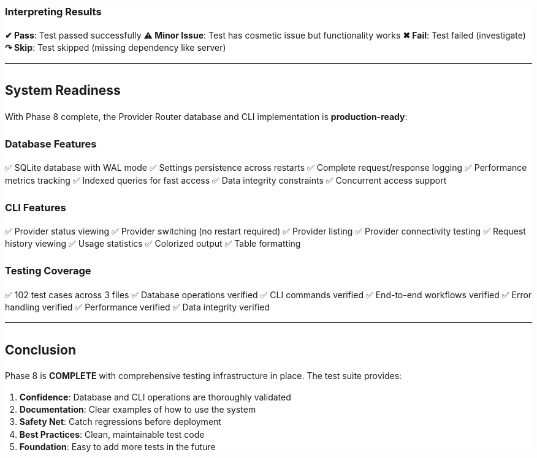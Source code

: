 ### Interpreting Results

**✔ Pass**: Test passed successfully
**⚠ Minor Issue**: Test has cosmetic issue but functionality works
**✖ Fail**: Test failed (investigate)
**↷ Skip**: Test skipped (missing dependency like server)

---

## System Readiness

With Phase 8 complete, the Provider Router database and CLI implementation is **production-ready**:

### Database Features
✅ SQLite database with WAL mode
✅ Settings persistence across restarts
✅ Complete request/response logging
✅ Performance metrics tracking
✅ Indexed queries for fast access
✅ Data integrity constraints
✅ Concurrent access support

### CLI Features
✅ Provider status viewing
✅ Provider switching (no restart required)
✅ Provider listing
✅ Provider connectivity testing
✅ Request history viewing
✅ Usage statistics
✅ Colorized output
✅ Table formatting

### Testing Coverage
✅ 102 test cases across 3 files
✅ Database operations verified
✅ CLI commands verified
✅ End-to-end workflows verified
✅ Error handling verified
✅ Performance verified
✅ Data integrity verified

---

## Conclusion

Phase 8 is **COMPLETE** with comprehensive testing infrastructure in place. The test suite provides:

1. **Confidence**: Database and CLI operations are thoroughly validated
2. **Documentation**: Clear examples of how to use the system
3. **Safety Net**: Catch regressions before deployment
4. **Best Practices**: Clean, maintainable test code
5. **Foundation**: Easy to add more tests in the future

